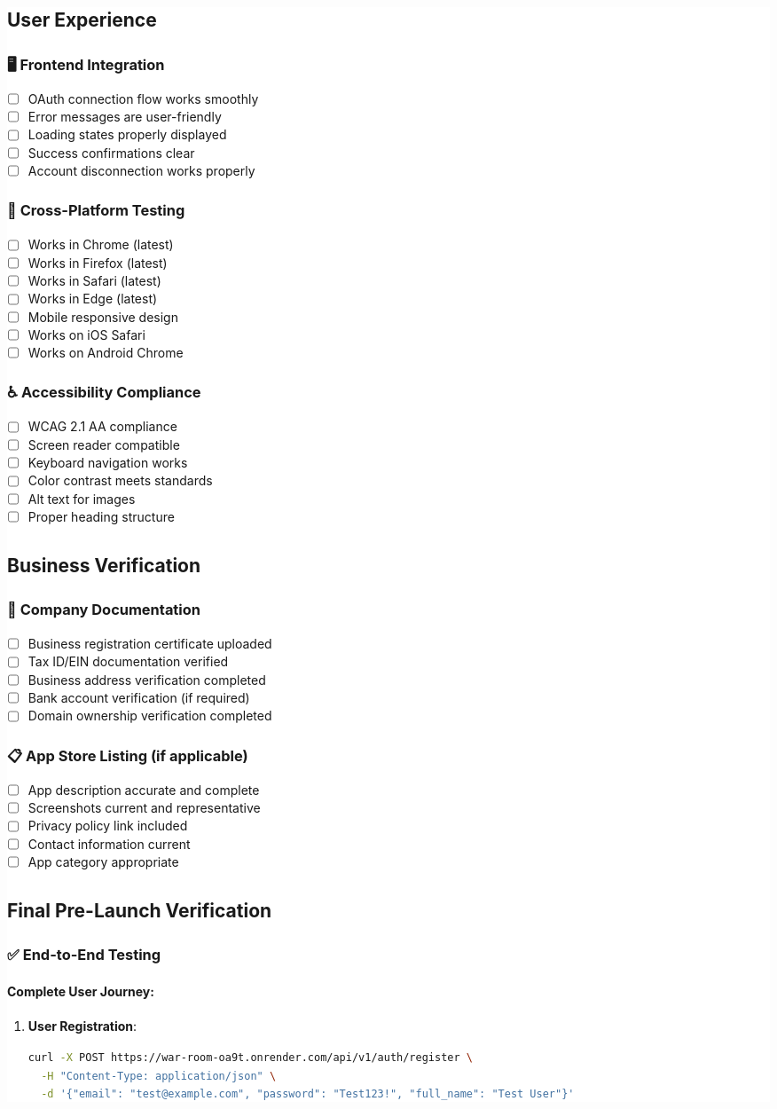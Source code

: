 ## User Experience

### 🖥️ **Frontend Integration**
- [ ] OAuth connection flow works smoothly
- [ ] Error messages are user-friendly
- [ ] Loading states properly displayed
- [ ] Success confirmations clear
- [ ] Account disconnection works properly

### 📱 **Cross-Platform Testing**
- [ ] Works in Chrome (latest)
- [ ] Works in Firefox (latest)  
- [ ] Works in Safari (latest)
- [ ] Works in Edge (latest)
- [ ] Mobile responsive design
- [ ] Works on iOS Safari
- [ ] Works on Android Chrome

### ♿ **Accessibility Compliance**
- [ ] WCAG 2.1 AA compliance
- [ ] Screen reader compatible
- [ ] Keyboard navigation works
- [ ] Color contrast meets standards
- [ ] Alt text for images
- [ ] Proper heading structure

## Business Verification

### 🏢 **Company Documentation**
- [ ] Business registration certificate uploaded
- [ ] Tax ID/EIN documentation verified
- [ ] Business address verification completed
- [ ] Bank account verification (if required)
- [ ] Domain ownership verification completed

### 📋 **App Store Listing** (if applicable)
- [ ] App description accurate and complete
- [ ] Screenshots current and representative
- [ ] Privacy policy link included
- [ ] Contact information current
- [ ] App category appropriate

## Final Pre-Launch Verification

### ✅ **End-to-End Testing**

#### Complete User Journey:
1. **User Registration**:
   ```bash
   curl -X POST https://war-room-oa9t.onrender.com/api/v1/auth/register \
     -H "Content-Type: application/json" \
     -d '{"email": "test@example.com", "password": "Test123!", "full_name": "Test User"}'
   ```
